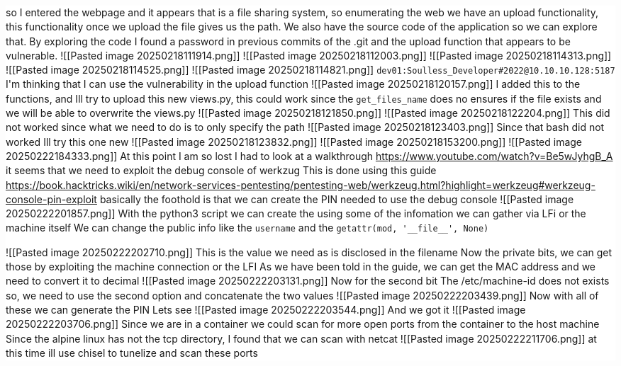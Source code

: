 so I entered the webpage and it appears that is a file sharing system, so enumerating the web we have an upload functionality, this functionality once we upload the file gives us the path. We also have the source code of the application so we can explore that. By exploring the code I found a password in previous commits of the .git and the upload function that appears to be vulnerable.
![[Pasted image 20250218111914.png]]
![[Pasted image 20250218112003.png]]
![[Pasted image 20250218114313.png]]
![[Pasted image 20250218114525.png]]
![[Pasted image 20250218114821.png]]
`dev01:Soulless_Developer#2022@10.10.10.128:5187`
I'm thinking that I can use the vulnerability in the upload function
![[Pasted image 20250218120157.png]]
I added this to the functions, and Ill try to upload this new views.py, this could work since the `get_files_name` does no ensures if the file exists and we will be able to overwrite the views.py
![[Pasted image 20250218121850.png]]
![[Pasted image 20250218122204.png]]
This did not worked since what we need to do is to only specify the path 
![[Pasted image 20250218123403.png]]
Since that bash did not worked Ill try this one new
![[Pasted image 20250218123832.png]]
![[Pasted image 20250218153200.png]]
![[Pasted image 20250222184333.png]]
At this point I am so lost I had to look at a walkthrough
https://www.youtube.com/watch?v=Be5wJyhgB_A
it seems that we need to exploit the debug console of werkzug
This is done using this guide
https://book.hacktricks.wiki/en/network-services-pentesting/pentesting-web/werkzeug.html?highlight=werkzeug#werkzeug-console-pin-exploit
basically the foothold is that we can create the PIN needed to use the debug console
![[Pasted image 20250222201857.png]]
With the python3 script we can create the using some of the infomation we can gather via LFi or the machine itself
We can change the public info like the `username` and the `getattr(mod, '__file__', None)`

![[Pasted image 20250222202710.png]]
This is the value we need as is disclosed in the filename 
Now the private bits, we can get those by exploiting the machine connection or the LFI
As we have been told in the guide, we can get the MAC address and we need to convert it to decimal
![[Pasted image 20250222203131.png]]
Now for the second bit
The /etc/machine-id does not exists so, we need to use the second option and concatenate the two values
![[Pasted image 20250222203439.png]]
Now with all of these we can generate the PIN
Lets see
![[Pasted image 20250222203544.png]]
And we got it 
![[Pasted image 20250222203706.png]]
Since we are in a container we could scan for more open ports from the container to the host machine
Since the alpine linux has not the tcp directory, I found that we can scan with netcat
![[Pasted image 20250222211706.png]]
at this time ill use chisel to tunelize and scan these ports